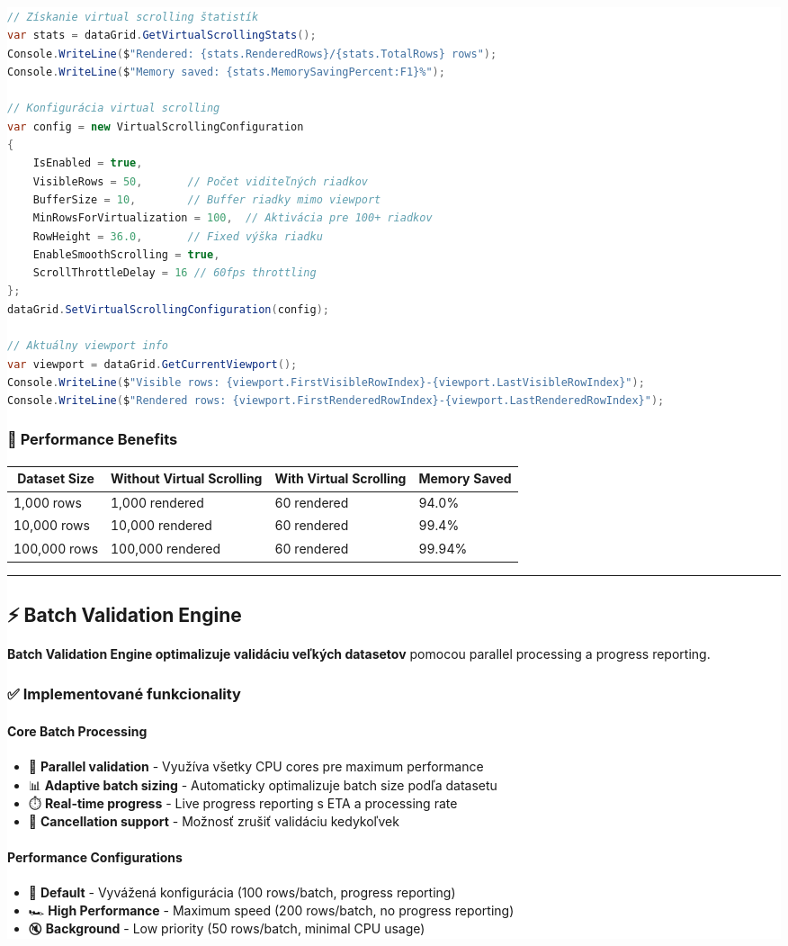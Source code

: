 ```csharp
// Získanie virtual scrolling štatistík
var stats = dataGrid.GetVirtualScrollingStats();
Console.WriteLine($"Rendered: {stats.RenderedRows}/{stats.TotalRows} rows");
Console.WriteLine($"Memory saved: {stats.MemorySavingPercent:F1}%");

// Konfigurácia virtual scrolling
var config = new VirtualScrollingConfiguration
{
    IsEnabled = true,
    VisibleRows = 50,       // Počet viditeľných riadkov
    BufferSize = 10,        // Buffer riadky mimo viewport
    MinRowsForVirtualization = 100,  // Aktivácia pre 100+ riadkov
    RowHeight = 36.0,       // Fixed výška riadku
    EnableSmoothScrolling = true,
    ScrollThrottleDelay = 16 // 60fps throttling
};
dataGrid.SetVirtualScrollingConfiguration(config);

// Aktuálny viewport info
var viewport = dataGrid.GetCurrentViewport();
Console.WriteLine($"Visible rows: {viewport.FirstVisibleRowIndex}-{viewport.LastVisibleRowIndex}");
Console.WriteLine($"Rendered rows: {viewport.FirstRenderedRowIndex}-{viewport.LastRenderedRowIndex}");
```

### 🎯 **Performance Benefits**

| Dataset Size | Without Virtual Scrolling | With Virtual Scrolling | Memory Saved |
|--------------|---------------------------|------------------------|--------------|
| 1,000 rows   | 1,000 rendered           | 60 rendered            | 94.0%        |
| 10,000 rows  | 10,000 rendered          | 60 rendered            | 99.4%        |
| 100,000 rows | 100,000 rendered         | 60 rendered            | 99.94%       |

---

## ⚡ Batch Validation Engine

**Batch Validation Engine optimalizuje validáciu veľkých datasetov** pomocou parallel processing a progress reporting.

### ✅ **Implementované funkcionality**

#### **Core Batch Processing**
- 🚀 **Parallel validation** - Využíva všetky CPU cores pre maximum performance
- 📊 **Adaptive batch sizing** - Automaticky optimalizuje batch size podľa datasetu
- ⏱️ **Real-time progress** - Live progress reporting s ETA a processing rate
- 🛑 **Cancellation support** - Možnosť zrušiť validáciu kedykoľvek

#### **Performance Configurations**
- 🎯 **Default** - Vyvážená konfigurácia (100 rows/batch, progress reporting)
- 🏎️ **High Performance** - Maximum speed (200 rows/batch, no progress reporting)
- 🔇 **Background** - Low priority (50 rows/batch, minimal CPU usage)
